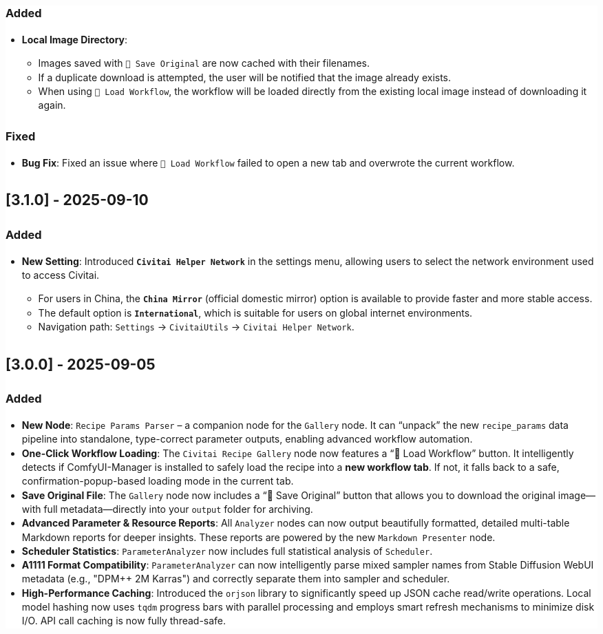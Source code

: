 ### Added

* **Local Image Directory**:

  * Images saved with `💾 Save Original` are now cached with their filenames.
  * If a duplicate download is attempted, the user will be notified that the image already exists.
  * When using `🚀 Load Workflow`, the workflow will be loaded directly from the existing local image instead of downloading it again.

### Fixed

* **Bug Fix**: Fixed an issue where `🚀 Load Workflow` failed to open a new tab and overwrote the current workflow.

## \[3.1.0] - 2025-09-10

### Added

* **New Setting**: Introduced **`Civitai Helper Network`** in the settings menu, allowing users to select the network environment used to access Civitai.

  * For users in China, the **`China Mirror`** (official domestic mirror) option is available to provide faster and more stable access.
  * The default option is **`International`**, which is suitable for users on global internet environments.
  * Navigation path: `Settings` → `CivitaiUtils` → `Civitai Helper Network`.

## \[3.0.0] - 2025-09-05

### Added

* **New Node**: `Recipe Params Parser` – a companion node for the `Gallery` node. It can “unpack” the new `recipe_params` data pipeline into standalone, type-correct parameter outputs, enabling advanced workflow automation.
* **One-Click Workflow Loading**: The `Civitai Recipe Gallery` node now features a “🚀 Load Workflow” button. It intelligently detects if ComfyUI-Manager is installed to safely load the recipe into a **new workflow tab**. If not, it falls back to a safe, confirmation-popup-based loading mode in the current tab.
* **Save Original File**: The `Gallery` node now includes a “💾 Save Original” button that allows you to download the original image—with full metadata—directly into your `output` folder for archiving.
* **Advanced Parameter & Resource Reports**: All `Analyzer` nodes can now output beautifully formatted, detailed multi-table Markdown reports for deeper insights. These reports are powered by the new `Markdown Presenter` node.
* **Scheduler Statistics**: `ParameterAnalyzer` now includes full statistical analysis of `Scheduler`.
* **A1111 Format Compatibility**: `ParameterAnalyzer` can now intelligently parse mixed sampler names from Stable Diffusion WebUI metadata (e.g., "DPM++ 2M Karras") and correctly separate them into sampler and scheduler.
* **High-Performance Caching**: Introduced the `orjson` library to significantly speed up JSON cache read/write operations. Local model hashing now uses `tqdm` progress bars with parallel processing and employs smart refresh mechanisms to minimize disk I/O. API call caching is now fully thread-safe.
